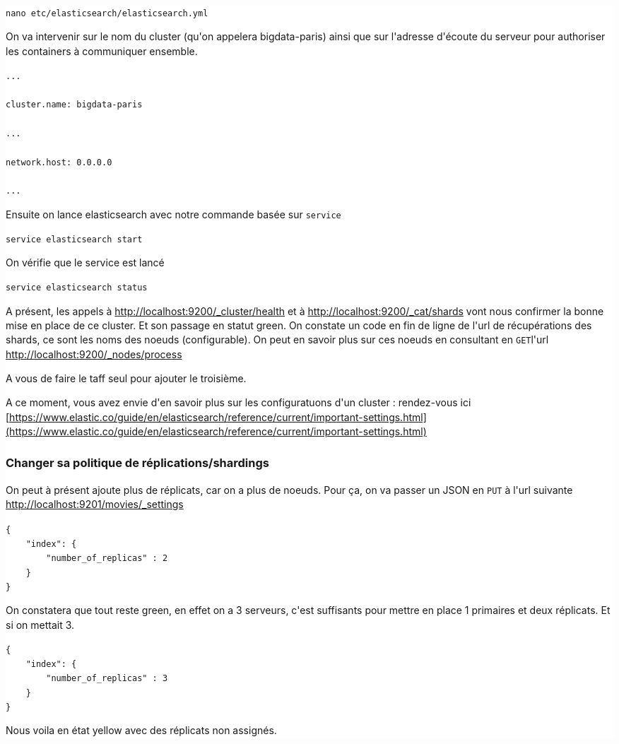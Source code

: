 	nano etc/elasticsearch/elasticsearch.yml
	
On va intervenir sur le nom du cluster (qu'on appelera bigdata-paris) ainsi que sur l'adresse d'écoute du serveur pour authoriser les containers à communiquer ensemble.

	...
	
	cluster.name: bigdata-paris
	
	...
	
	network.host: 0.0.0.0
	
	...
	
Ensuite on lance elasticsearch avec notre commande basée sur `service`

	service elasticsearch start
	
On vérifie que le service est lancé
	
	service elasticsearch status

A présent, les appels à [http://localhost:9200/_cluster/health](http://localhost:9200/_cluster/health) et à [http://localhost:9200/_cat/shards](http://localhost:9200/_cat/shards) vont nous confirmer la bonne mise en place de ce cluster. Et son passage en statut green. On constate un code en fin de ligne de l'url de récupérations des shards, ce sont les noms des noeuds (configurable). On peut en savoir plus sur ces noeuds en consultant en `GET`l'url [http://localhost:9200/_nodes/process](http://localhost:9200/_nodes/process)

A vous de faire le taff seul pour ajouter le troisième.

A ce moment, vous avez envie d'en savoir plus sur les configuratuons d'un cluster : rendez-vous ici [https://www.elastic.co/guide/en/elasticsearch/reference/current/important-settings.html](https://www.elastic.co/guide/en/elasticsearch/reference/current/important-settings.html)

### Changer sa politique de réplications/shardings

On peut à présent ajoute plus de réplicats, car on a plus de noeuds. Pour ça, on va passer un JSON en `PUT` à l'url suivante [http://localhost:9201/movies/_settings](http://localhost:9201/movies/_settings) 

	{
	    "index": {
	        "number_of_replicas" : 2
	    }
	}

On constatera que tout reste green, en effet on a 3 serveurs, c'est suffisants pour mettre en place 1 primaires et deux réplicats. Et si on mettait 3.

	{
	    "index": {
	        "number_of_replicas" : 3
	    }
	}
	
Nous voila en état yellow avec des réplicats non assignés.
